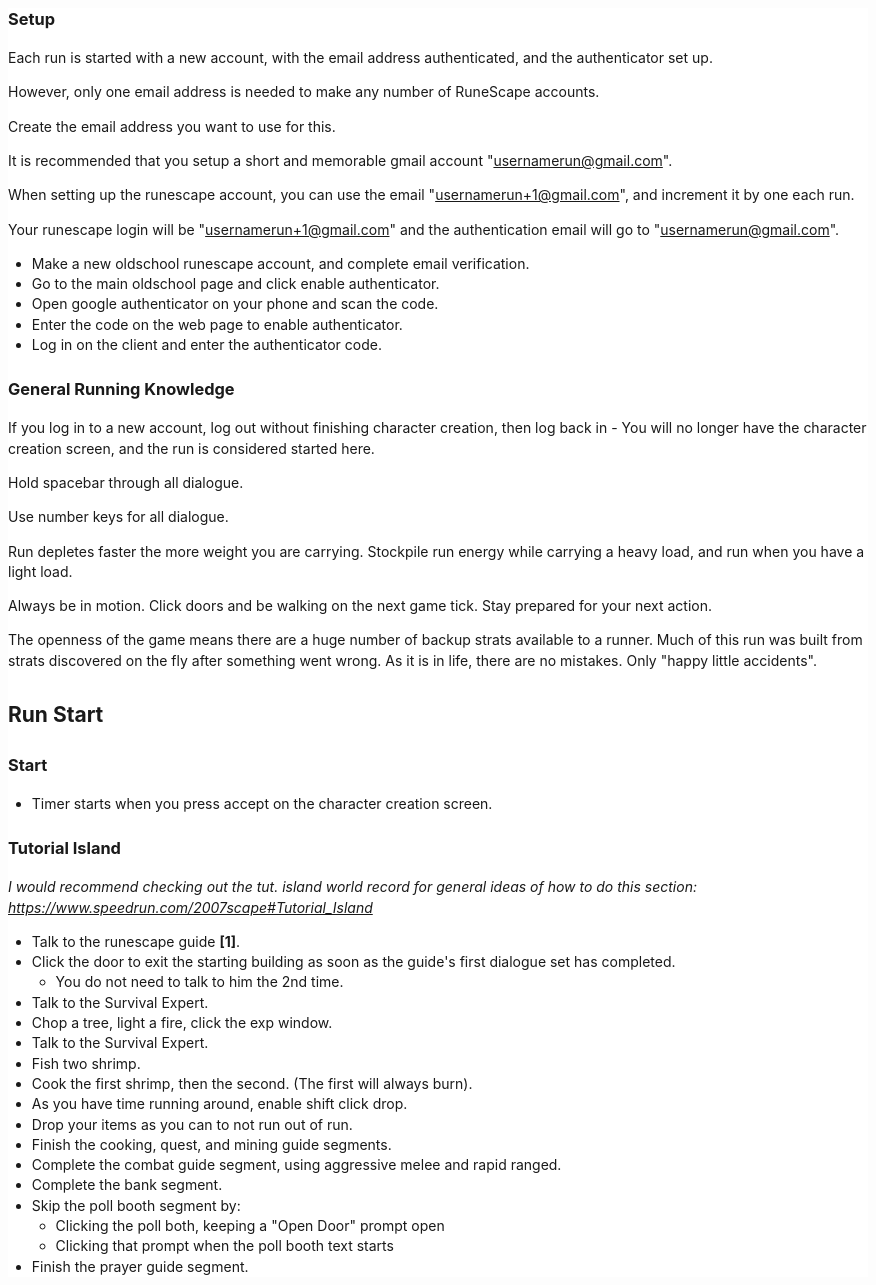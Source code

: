 ### Setup
Each run is started with a new account, with the email address authenticated, and the authenticator set up.

However, only one email address is needed to make any number of RuneScape accounts.

Create the email address you want to use for this.

It is recommended that you setup a short and memorable gmail account "usernamerun@gmail.com".

When setting up the runescape account, you can use the email "usernamerun+1@gmail.com", and increment it by one each run.

Your runescape login will be "usernamerun+1@gmail.com" and the authentication email will go to "usernamerun@gmail.com".

- Make a new oldschool runescape account, and complete email verification.
- Go to the main oldschool page and click enable authenticator.
- Open google authenticator on your phone and scan the code.
- Enter the code on the web page to enable authenticator.
- Log in on the client and enter the authenticator code.

### General Running Knowledge
If you log in to a new account, log out without finishing character creation, then log back in - You will no longer have the character creation screen, and the run is considered started here.

Hold spacebar through all dialogue.

Use number keys for all dialogue.
    
Run depletes faster the more weight you are carrying.  Stockpile run energy while carrying a heavy load, and run when you have a light load.
    
Always be in motion. Click doors and be walking on the next game tick. Stay prepared for your next action.
    
The openness of the game means there are a huge number of backup strats available to a runner. Much of this run was built from strats discovered on the fly after something went wrong. As it is in life, there are no mistakes. Only "happy little accidents". 

## Run Start

### Start
- Timer starts when you press accept on the character creation screen.
 
### Tutorial Island
*I would recommend checking out the tut. island world record for general ideas of how to do this section: https://www.speedrun.com/2007scape#Tutorial_Island*
- Talk to the runescape guide **[1]**.
- Click the door to exit the starting building as soon as the guide's first dialogue set has completed.
    - You do not need to talk to him the 2nd time.
- Talk to the Survival Expert.
- Chop a tree, light a fire, click the exp window. 
- Talk to the Survival Expert.
- Fish two shrimp.
- Cook the first shrimp, then the second. (The first will always burn).
- As you have time running around, enable shift click drop.
- Drop your items as you can to not run out of run.
- Finish the cooking, quest, and mining guide segments.
- Complete the combat guide segment, using aggressive melee and rapid ranged.
- Complete the bank segment.
- Skip the poll booth segment by:
    - Clicking the poll both, keeping a "Open Door" prompt open
    - Clicking that prompt when the poll booth text starts
- Finish the prayer guide segment.